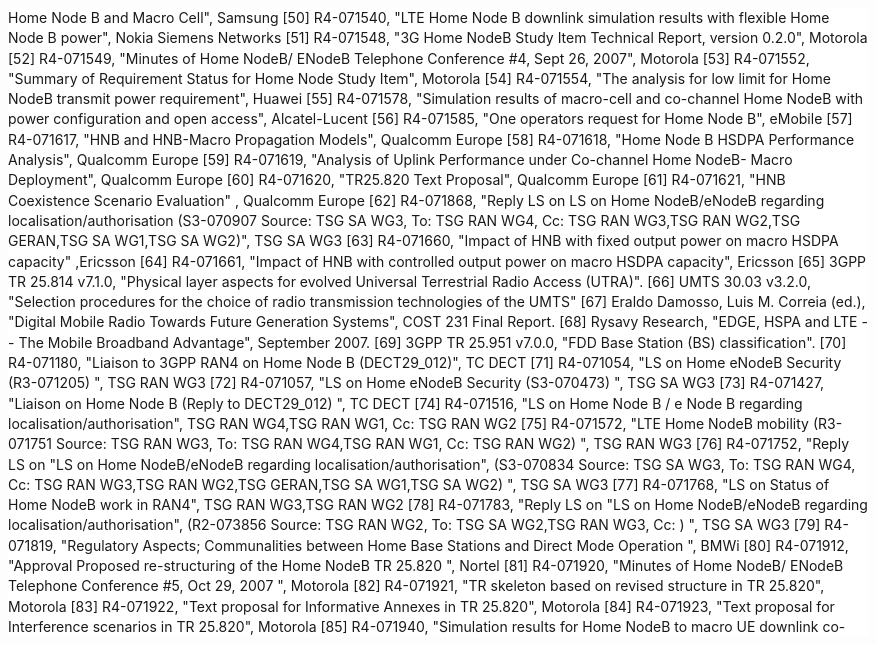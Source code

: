 Home Node B and Macro Cell", Samsung
[50] R4-071540, "LTE Home Node B downlink simulation results with flexible
Home Node B power", Nokia Siemens Networks
[51] R4-071548, "3G Home NodeB Study Item Technical Report, version 0.2.0",
Motorola
[52] R4-071549, "Minutes of Home NodeB/ ENodeB Telephone Conference #4, Sept
26, 2007", Motorola
[53] R4-071552, "Summary of Requirement Status for Home Node Study Item",
Motorola
[54] R4-071554, "The analysis for low limit for Home NodeB transmit power
requirement", Huawei
[55] R4-071578, "Simulation results of macro-cell and co-channel Home NodeB
with power configuration and open access", Alcatel-Lucent
[56] R4-071585, "One operators request for Home Node B", eMobile
[57] R4-071617, "HNB and HNB-Macro Propagation Models", Qualcomm Europe
[58] R4-071618, "Home Node B HSDPA Performance Analysis", Qualcomm Europe
[59] R4-071619, "Analysis of Uplink Performance under Co-channel Home NodeB-
Macro Deployment", Qualcomm Europe
[60] R4-071620, "TR25.820 Text Proposal", Qualcomm Europe
[61] R4-071621, "HNB Coexistence Scenario Evaluation" , Qualcomm Europe
[62] R4-071868, "Reply LS on LS on Home NodeB/eNodeB regarding
localisation/authorisation (S3-070907 Source: TSG SA WG3, To: TSG RAN WG4, Cc:
TSG RAN WG3,TSG RAN WG2,TSG GERAN,TSG SA WG1,TSG SA WG2)", TSG SA WG3
[63] R4-071660, "Impact of HNB with fixed output power on macro HSDPA
capacity" ,Ericsson
[64] R4-071661, "Impact of HNB with controlled output power on macro HSDPA
capacity", Ericsson
[65] 3GPP TR 25.814 v7.1.0, "Physical layer aspects for evolved Universal
Terrestrial Radio Access (UTRA)".
[66] UMTS 30.03 v3.2.0, "Selection procedures for the choice of radio
transmission technologies of the UMTS"
[67] Eraldo Damosso, Luis M. Correia (ed.), "Digital Mobile Radio Towards
Future Generation Systems", COST 231 Final Report.
[68] Rysavy Research, "EDGE, HSPA and LTE -- The Mobile Broadband Advantage",
September 2007.
[69] 3GPP TR 25.951 v7.0.0, "FDD Base Station (BS) classification".
[70] R4-071180, "Liaison to 3GPP RAN4 on Home Node B (DECT29_012)", TC DECT
[71] R4-071054, "LS on Home eNodeB Security (R3-071205) ", TSG RAN WG3
[72] R4-071057, "LS on Home eNodeB Security (S3-070473) ", TSG SA WG3
[73] R4-071427, "Liaison on Home Node B (Reply to DECT29_012) ", TC DECT
[74] R4-071516, "LS on Home Node B / e Node B regarding
localisation/authorisation", TSG RAN WG4,TSG RAN WG1, Cc: TSG RAN WG2
[75] R4-071572, "LTE Home NodeB mobility (R3-071751 Source: TSG RAN WG3, To:
TSG RAN WG4,TSG RAN WG1, Cc: TSG RAN WG2) ", TSG RAN WG3
[76] R4-071752, "Reply LS on "LS on Home NodeB/eNodeB regarding
localisation/authorisation", (S3-070834 Source: TSG SA WG3, To: TSG RAN WG4,
Cc: TSG RAN WG3,TSG RAN WG2,TSG GERAN,TSG SA WG1,TSG SA WG2) ", TSG SA WG3
[77] R4-071768, "LS on Status of Home NodeB work in RAN4", TSG RAN WG3,TSG RAN
WG2
[78] R4-071783, "Reply LS on "LS on Home NodeB/eNodeB regarding
localisation/authorisation", (R2-073856 Source: TSG RAN WG2, To: TSG SA
WG2,TSG RAN WG3, Cc: ) ", TSG SA WG3
[79] R4-071819, "Regulatory Aspects; Communalities between Home Base Stations
and Direct Mode Operation ", BMWi
[80] R4-071912, "Approval Proposed re-structuring of the Home NodeB TR 25.820
", Nortel
[81] R4-071920, "Minutes of Home NodeB/ ENodeB Telephone Conference #5, Oct
29, 2007 ", Motorola
[82] R4-071921, "TR skeleton based on revised structure in TR 25.820",
Motorola
[83] R4-071922, "Text proposal for Informative Annexes in TR 25.820", Motorola
[84] R4-071923, "Text proposal for Interference scenarios in TR 25.820",
Motorola
[85] R4-071940, "Simulation results for Home NodeB to macro UE downlink co-